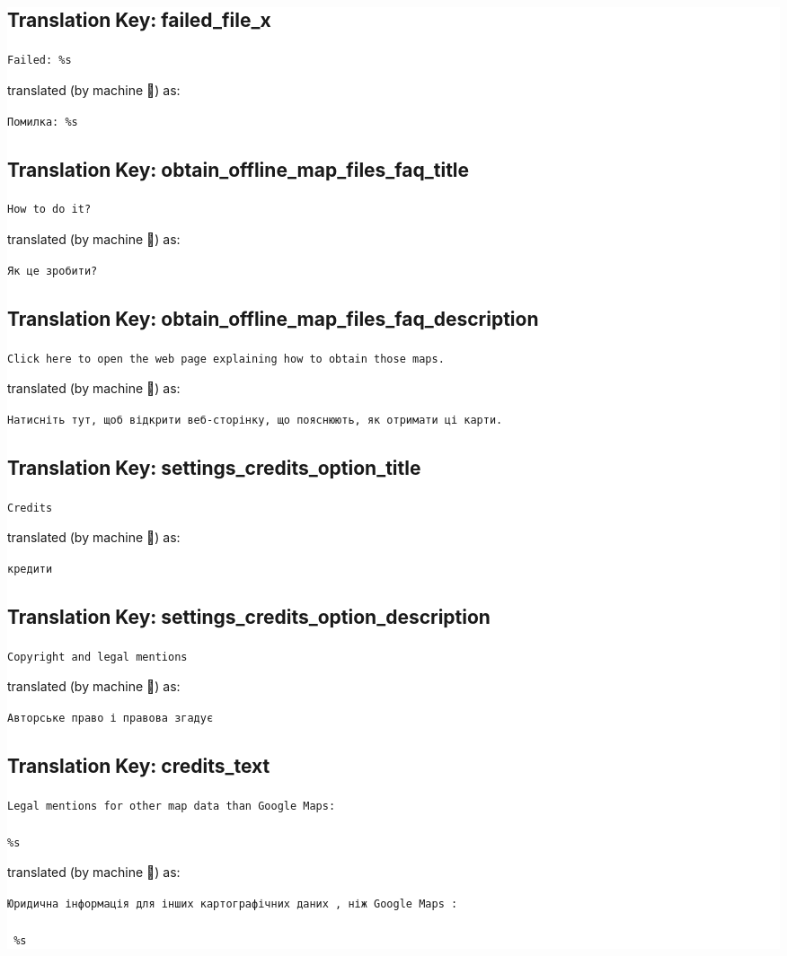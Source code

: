 
## Translation Key: failed_file_x
```
Failed: %s
```
translated (by machine 🤖) as:
```
Помилка: %s
```


## Translation Key: obtain_offline_map_files_faq_title
```
How to do it?
```
translated (by machine 🤖) as:
```
Як це зробити?
```


## Translation Key: obtain_offline_map_files_faq_description
```
Click here to open the web page explaining how to obtain those maps.
```
translated (by machine 🤖) as:
```
Натисніть тут, щоб відкрити веб-сторінку, що пояснюють, як отримати ці карти.
```


## Translation Key: settings_credits_option_title
```
Credits
```
translated (by machine 🤖) as:
```
кредити
```


## Translation Key: settings_credits_option_description
```
Copyright and legal mentions
```
translated (by machine 🤖) as:
```
Авторське право і правова згадує
```


## Translation Key: credits_text
```
Legal mentions for other map data than Google Maps:

%s
```
translated (by machine 🤖) as:
```
Юридична інформація для інших картографічних даних , ніж Google Maps : 
 
 %s
```
